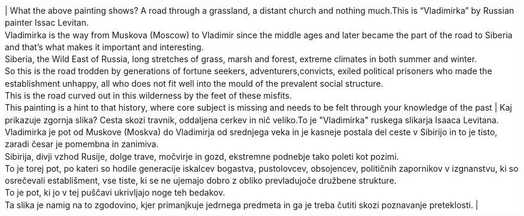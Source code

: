 | What the above painting shows? A road through a grassland, a distant church and nothing much.This is “Vladimirka” by Russian painter Issac Levitan.<br/>Vladimirka is the way from Muskova (Moscow) to Vladimir since the middle ages and later became the part of the road to Siberia and that’s what makes it important and interesting.<br/>Siberia, the Wild East of Russia, long stretches of grass, marsh and forest, extreme climates in both summer and winter.<br/>So this is the road trodden by generations of fortune seekers, adventurers,convicts, exiled political prisoners who made the establishment unhappy, all who does not fit well into the mould of the prevalent social structure.<br/>This is the road curved out in this wilderness by the feet of these misfits.<br/>This painting is a hint to that history, where core subject is missing and needs to be felt through your knowledge of the past | Kaj prikazuje zgornja slika? Cesta skozi travnik, oddaljena cerkev in nič veliko.To je "Vladimirka" ruskega slikarja Isaaca Levitana.<br/>Vladimirka je pot od Muskove (Moskva) do Vladimirja od srednjega veka in je kasneje postala del ceste v Sibirijo in to je tisto, zaradi česar je pomembna in zanimiva.<br/>Sibirija, divji vzhod Rusije, dolge trave, močvirje in gozd, ekstremne podnebje tako poleti kot pozimi.<br/>To je torej pot, po kateri so hodile generacije iskalcev bogastva, pustolovcev, obsojencev, političnih zapornikov v izgnanstvu, ki so osrečevali establišment, vse tiste, ki se ne ujemajo dobro z obliko prevladujoče družbene strukture.<br/>To je pot, ki jo v tej puščavi ukrivljajo noge teh bedakov.<br/>Ta slika je namig na to zgodovino, kjer primanjkuje jedrnega predmeta in ga je treba čutiti skozi poznavanje preteklosti. |